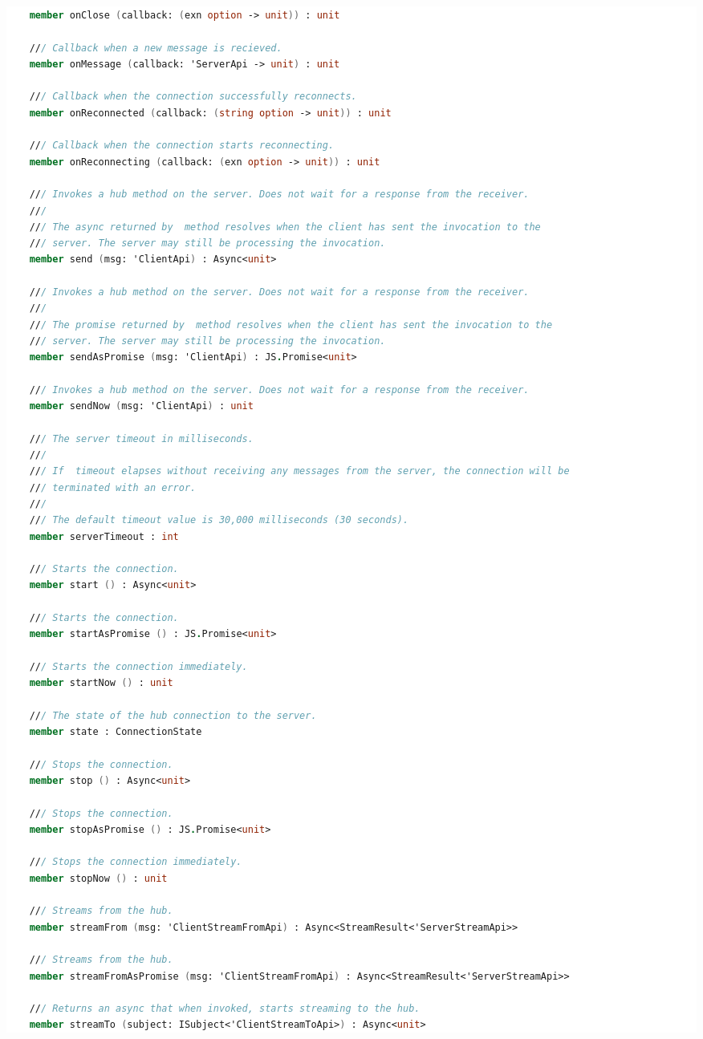 ```fsharp
    member onClose (callback: (exn option -> unit)) : unit

    /// Callback when a new message is recieved.
    member onMessage (callback: 'ServerApi -> unit) : unit
    
    /// Callback when the connection successfully reconnects.
    member onReconnected (callback: (string option -> unit)) : unit

    /// Callback when the connection starts reconnecting.
    member onReconnecting (callback: (exn option -> unit)) : unit

    /// Invokes a hub method on the server. Does not wait for a response from the receiver.
    /// 
    /// The async returned by  method resolves when the client has sent the invocation to the 
    /// server. The server may still be processing the invocation.
    member send (msg: 'ClientApi) : Async<unit>

    /// Invokes a hub method on the server. Does not wait for a response from the receiver.
    /// 
    /// The promise returned by  method resolves when the client has sent the invocation to the 
    /// server. The server may still be processing the invocation.
    member sendAsPromise (msg: 'ClientApi) : JS.Promise<unit>

    /// Invokes a hub method on the server. Does not wait for a response from the receiver.
    member sendNow (msg: 'ClientApi) : unit

    /// The server timeout in milliseconds.
    /// 
    /// If  timeout elapses without receiving any messages from the server, the connection will be 
    /// terminated with an error.
    ///
    /// The default timeout value is 30,000 milliseconds (30 seconds).
    member serverTimeout : int
    
    /// Starts the connection.
    member start () : Async<unit>

    /// Starts the connection.
    member startAsPromise () : JS.Promise<unit>

    /// Starts the connection immediately.
    member startNow () : unit

    /// The state of the hub connection to the server.
    member state : ConnectionState

    /// Stops the connection.
    member stop () : Async<unit>

    /// Stops the connection.
    member stopAsPromise () : JS.Promise<unit>

    /// Stops the connection immediately.
    member stopNow () : unit

    /// Streams from the hub.
    member streamFrom (msg: 'ClientStreamFromApi) : Async<StreamResult<'ServerStreamApi>>
    
    /// Streams from the hub.
    member streamFromAsPromise (msg: 'ClientStreamFromApi) : Async<StreamResult<'ServerStreamApi>>

    /// Returns an async that when invoked, starts streaming to the hub.
    member streamTo (subject: ISubject<'ClientStreamToApi>) : Async<unit>
```